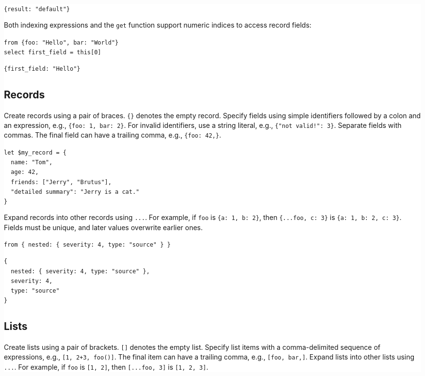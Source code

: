 ```tql
{result: "default"}
```

Both indexing expressions and the `get` function support numeric indices to
access record fields:

```tql title="Accessing a field by index"
from {foo: "Hello", bar: "World"}
select first_field = this[0]
```

```tql
{first_field: "Hello"}
```

## Records

Create records using a pair of braces. `{}` denotes the empty record. Specify
fields using simple identifiers followed by a colon and an expression, e.g.,
`{foo: 1, bar: 2}`. For invalid identifiers, use a string literal, e.g.,
`{"not valid!": 3}`. Separate fields with commas. The final field can have a
trailing comma, e.g., `{foo: 42,}`.

```tql title="Creating a record"
let $my_record = {
  name: "Tom",
  age: 42,
  friends: ["Jerry", "Brutus"],
  "detailed summary": "Jerry is a cat."
}
```

Expand records into other records using `...`. For example, if `foo` is
`{a: 1, b: 2}`, then `{...foo, c: 3}` is `{a: 1, b: 2, c: 3}`. Fields must be
unique, and later values overwrite earlier ones.

```tql title="Lifting nested fields"
from { nested: { severity: 4, type: "source" } }
```

```tql
{
  nested: { severity: 4, type: "source" },
  severity: 4,
  type: "source"
}
```

## Lists

Create lists using a pair of brackets. `[]` denotes the empty list. Specify list
items with a comma-delimited sequence of expressions, e.g., `[1, 2+3, foo()]`.
The final item can have a trailing comma, e.g., `[foo, bar,]`. Expand lists into
other lists using `...`. For example, if `foo` is `[1, 2]`, then `[...foo, 3]`
is `[1, 2, 3]`.
